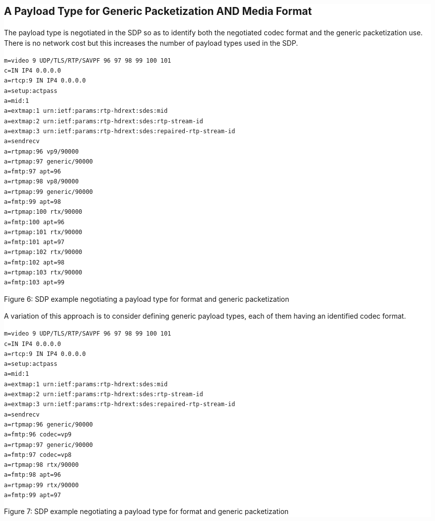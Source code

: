 A Payload Type for Generic Packetization AND Media Format
---------------------------------------------------------

The payload type is negotiated in the SDP so as to identify both the negotiated codec format and the generic packetization use.
There is no network cost but this increases the number of payload types used in the SDP.

~~~
m=video 9 UDP/TLS/RTP/SAVPF 96 97 98 99 100 101
c=IN IP4 0.0.0.0
a=rtcp:9 IN IP4 0.0.0.0
a=setup:actpass
a=mid:1
a=extmap:1 urn:ietf:params:rtp-hdrext:sdes:mid
a=extmap:2 urn:ietf:params:rtp-hdrext:sdes:rtp-stream-id
a=extmap:3 urn:ietf:params:rtp-hdrext:sdes:repaired-rtp-stream-id
a=sendrecv
a=rtpmap:96 vp9/90000
a=rtpmap:97 generic/90000
a=fmtp:97 apt=96
a=rtpmap:98 vp8/90000
a=rtpmap:99 generic/90000
a=fmtp:99 apt=98
a=rtpmap:100 rtx/90000
a=fmtp:100 apt=96
a=rtpmap:101 rtx/90000
a=fmtp:101 apt=97
a=rtpmap:102 rtx/90000
a=fmtp:102 apt=98
a=rtpmap:103 rtx/90000
a=fmtp:103 apt=99
~~~
Figure 6: SDP example negotiating a payload type for format and generic packetization

A variation of this approach is to consider defining generic payload types, each of them having an identified codec format.

~~~
m=video 9 UDP/TLS/RTP/SAVPF 96 97 98 99 100 101
c=IN IP4 0.0.0.0
a=rtcp:9 IN IP4 0.0.0.0
a=setup:actpass
a=mid:1
a=extmap:1 urn:ietf:params:rtp-hdrext:sdes:mid
a=extmap:2 urn:ietf:params:rtp-hdrext:sdes:rtp-stream-id
a=extmap:3 urn:ietf:params:rtp-hdrext:sdes:repaired-rtp-stream-id
a=sendrecv
a=rtpmap:96 generic/90000
a=fmtp:96 codec=vp9
a=rtpmap:97 generic/90000
a=fmtp:97 codec=vp8
a=rtpmap:98 rtx/90000
a=fmtp:98 apt=96
a=rtpmap:99 rtx/90000
a=fmtp:99 apt=97
~~~
Figure 7: SDP example negotiating a payload type for format and generic packetization
